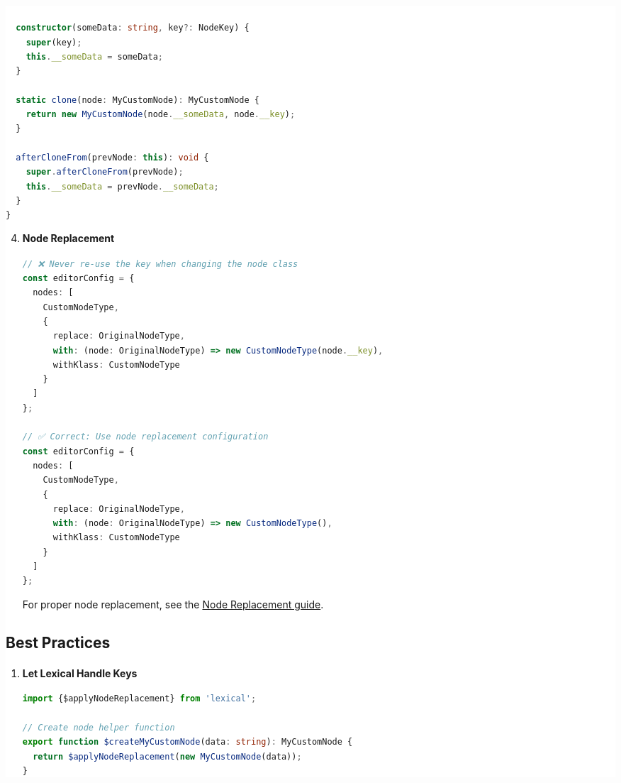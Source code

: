   ```typescript

     constructor(someData: string, key?: NodeKey) {
       super(key);
       this.__someData = someData;
     }
     
     static clone(node: MyCustomNode): MyCustomNode {
       return new MyCustomNode(node.__someData, node.__key);
     }

     afterCloneFrom(prevNode: this): void {
       super.afterCloneFrom(prevNode);
       this.__someData = prevNode.__someData;
     }
   }
   ```

4. **Node Replacement**
   ```typescript
   // ❌ Never re-use the key when changing the node class
   const editorConfig = {
     nodes: [
       CustomNodeType,
       {
         replace: OriginalNodeType,
         with: (node: OriginalNodeType) => new CustomNodeType(node.__key),
         withKlass: CustomNodeType
       }
     ]
   };

   // ✅ Correct: Use node replacement configuration
   const editorConfig = {
     nodes: [
       CustomNodeType,
       {
         replace: OriginalNodeType,
         with: (node: OriginalNodeType) => new CustomNodeType(),
         withKlass: CustomNodeType
       }
     ]
   };
   ```

   For proper node replacement, see the [Node Replacement guide](node-replacement.md).

## Best Practices

1. **Let Lexical Handle Keys**
   ```typescript
   import {$applyNodeReplacement} from 'lexical';

   // Create node helper function
   export function $createMyCustomNode(data: string): MyCustomNode {
     return $applyNodeReplacement(new MyCustomNode(data));
   }
   ```
